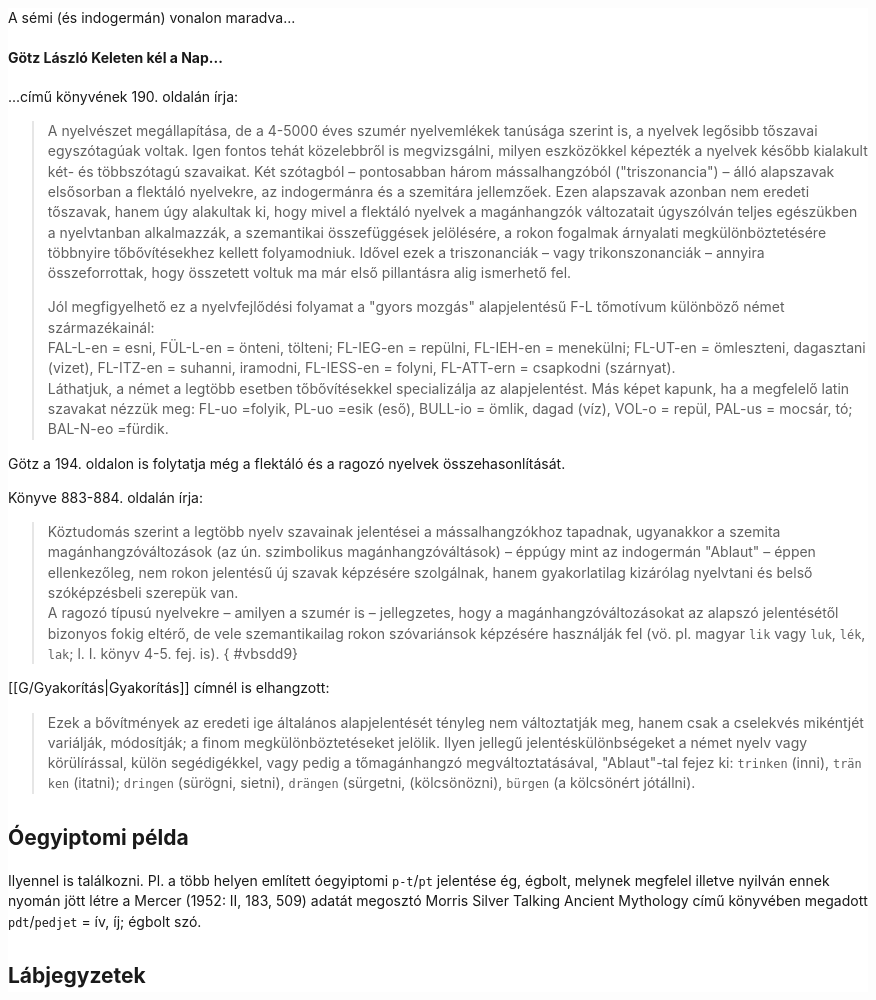 A sémi (és indogermán) vonalon maradva...

#### Götz László Keleten kél a Nap...  

...című könyvének 190. oldalán írja:  
> A nyelvészet megállapítása, de a 4-5000 éves szumér nyelvemlékek tanúsága szerint is, a nyelvek legősibb tőszavai egyszótagúak voltak. Igen fontos tehát közelebbről is megvizsgálni, milyen eszközökkel képezték a nyelvek később kialakult két- és többszótagú szavaikat. Két szótagból – pontosabban három mássalhangzóból ("triszonancia") – álló alapszavak elsősorban a flektáló nyelvekre, az indogermánra és a szemitára jellemzőek. Ezen alapszavak azonban nem eredeti tőszavak, hanem úgy alakultak ki, hogy mivel a flektáló nyelvek a magánhangzók változatait úgyszólván teljes egészükben a nyelvtanban alkalmazzák, a szemantikai összefüggések jelölésére, a rokon fogalmak árnyalati megkülönböztetésére többnyire tőbővítésekhez kellett folyamodniuk. Idővel ezek a triszonanciák – vagy trikonszonanciák – annyira összeforrottak, hogy összetett voltuk ma már első pillantásra alig ismerhető fel.  
>
> Jól megfigyelhető ez a nyelvfejlődési folyamat a "gyors mozgás" alapjelentésű F-L tőmotívum különböző német származékainál:  
> FAL-L-en = esni, FÜL-L-en = önteni, tölteni;
> FL-IEG-en = repülni, FL-IEH-en = menekülni;
> FL-UT-en = ömleszteni, dagasztani (vizet),
> FL-ITZ-en = suhanni, iramodni, FL-IESS-en = folyni,
> FL-ATT-ern = csapkodni (szárnyat).  
> Láthatjuk, a német a legtöbb esetben tőbővítésekkel specializálja az alapjelentést. Más képet kapunk, ha a megfelelő latin szavakat nézzük meg:
> FL-uo =folyik, PL-uo =esik (eső), BULL-io = ömlik, dagad (víz),
> VOL-o = repül, PAL-us = mocsár, tó; BAL-N-eo =fürdik.

Götz a 194. oldalon is folytatja még a flektáló és a ragozó nyelvek összehasonlítását.  

Könyve 883-884. oldalán írja:  
> Köztudomás szerint a legtöbb nyelv szavainak jelentései a mássalhangzókhoz tapadnak, ugyanakkor a szemita magánhangzóváltozások (az ún. szimbolikus magánhangzóváltások) – éppúgy mint az indogermán "Ablaut" – éppen ellenkezőleg, nem rokon jelentésű új szavak képzésére szolgálnak, hanem gyakorlatilag kizárólag nyelvtani és belső szóképzésbeli szerepük van.  
> A ragozó típusú nyelvekre – amilyen a szumér is – jellegzetes, hogy a magánhangzóváltozásokat az alapszó jelentésétől bizonyos fokig eltérő, de vele szemantikailag rokon szóvariánsok képzésére használják fel (vö. pl. magyar `lik` vagy `luk`, `lék`, `lak`; l. I. könyv 4-5. fej. is).  { #vbsdd9}


[[G/Gyakorítás\|Gyakorítás]] címnél is elhangzott:  
> Ezek a bővítmények az eredeti ige általános alapjelentését tényleg nem változtatják meg, hanem csak a cselekvés mikéntjét variálják, módosítják; a finom megkülönböztetéseket jelölik. Ilyen jellegű jelentéskülönbségeket a német nyelv vagy körülírással, külön segédigékkel, vagy pedig a tőmagánhangzó megváltoztatásával, "Ablaut"-tal fejez ki: `trinken` (inni), `tränken` (itatni); `dringen` (sürögni, sietni), `drängen` (sürgetni, (kölcsönözni), `bürgen` (a kölcsönért jótállni).  

## Óegyiptomi példa

Ilyennel is találkozni. Pl. a több helyen említett óegyiptomi `p-t`/`pt` jelentése ég, égbolt, melynek megfelel illetve nyilván ennek nyomán jött létre a Mercer (1952: II, 183, 509) adatát megosztó Morris Silver Talking Ancient Mythology című könyvében megadott `pdt`/`pedjet` = ív, íj; égbolt szó.  

## Lábjegyzetek


[^1]: Lábjegyzet:  